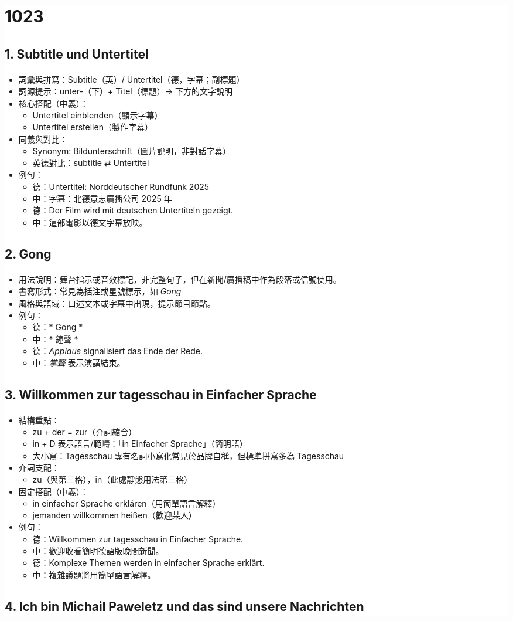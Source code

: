 # 1023


## 1. Subtitle und Untertitel

- 詞彙與拼寫：Subtitle（英）/ Untertitel（德，字幕；副標題）
- 詞源提示：unter-（下）+ Titel（標題）→ 下方的文字說明
- 核心搭配（中義）： 
  - Untertitel einblenden（顯示字幕）
  - Untertitel erstellen（製作字幕）
- 同義與對比：
  - Synonym: Bildunterschrift（圖片說明，非對話字幕）
  - 英德對比：subtitle ⇄ Untertitel
- 例句：
  - 德：Untertitel: Norddeutscher Rundfunk 2025
  - 中：字幕：北德意志廣播公司 2025 年
  - 德：Der Film wird mit deutschen Untertiteln gezeigt.
  - 中：這部電影以德文字幕放映。

## 2. Gong

- 用法說明：舞台指示或音效標記，非完整句子，但在新聞/廣播稿中作為段落或信號使用。
- 書寫形式：常見為括注或星號標示，如 *Gong*
- 風格與語域：口述文本或字幕中出現，提示節目節點。
- 例句：
  - 德：* Gong *
  - 中：* 鐘聲 *
  - 德：*Applaus* signalisiert das Ende der Rede.
  - 中：*掌聲* 表示演講結束。

## 3. Willkommen zur tagesschau in Einfacher Sprache

- 結構重點：
  - zu + der = zur（介詞縮合）
  - in + D 表示語言/範疇：「in Einfacher Sprache」（簡明語）
  - 大小寫：Tagesschau 專有名詞小寫化常見於品牌自稱，但標準拼寫多為 Tagesschau
- 介詞支配：
  - zu（與第三格），in（此處靜態用法第三格）
- 固定搭配（中義）：
  - in einfacher Sprache erklären（用簡單語言解釋）
  - jemanden willkommen heißen（歡迎某人）
- 例句：
  - 德：Willkommen zur tagesschau in Einfacher Sprache.
  - 中：歡迎收看簡明德語版晚間新聞。
  - 德：Komplexe Themen werden in einfacher Sprache erklärt.
  - 中：複雜議題將用簡單語言解釋。

## 4. Ich bin Michail Paweletz und das sind unsere Nachrichten
